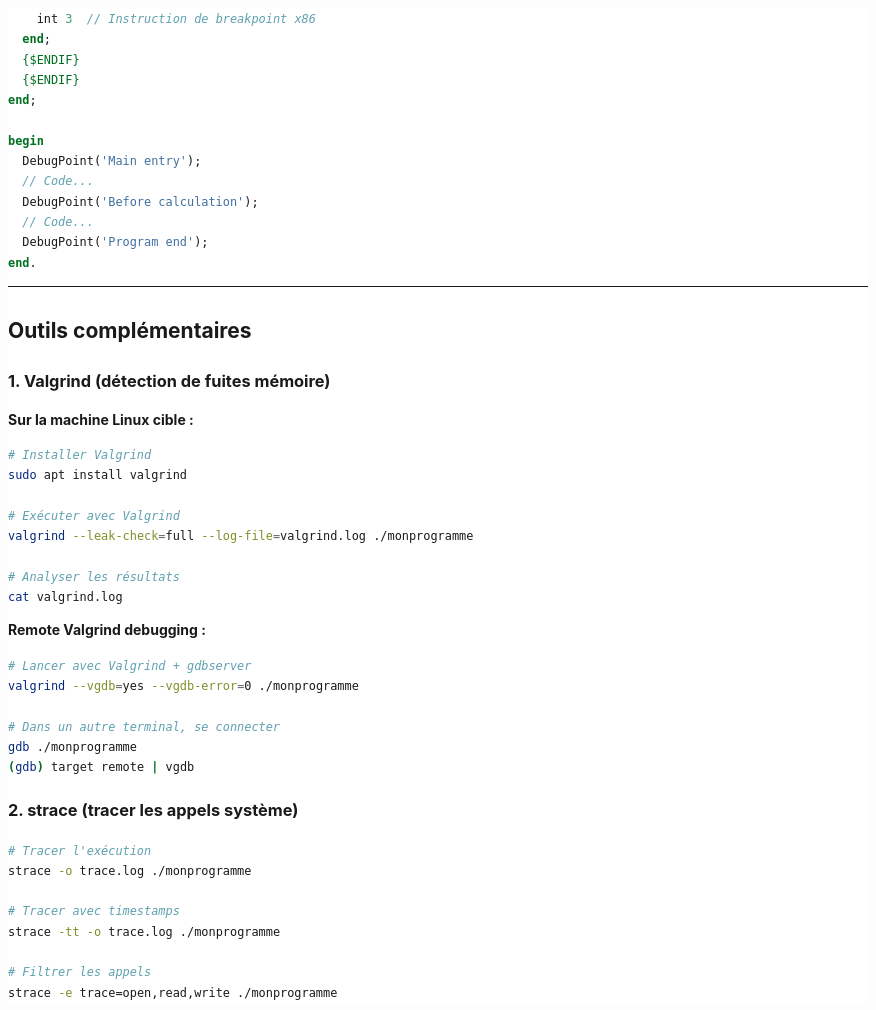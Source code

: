 ```pascal
    int 3  // Instruction de breakpoint x86
  end;
  {$ENDIF}
  {$ENDIF}
end;

begin
  DebugPoint('Main entry');
  // Code...
  DebugPoint('Before calculation');
  // Code...
  DebugPoint('Program end');
end.
```

---

## Outils complémentaires

### 1. Valgrind (détection de fuites mémoire)

**Sur la machine Linux cible :**
```bash
# Installer Valgrind
sudo apt install valgrind

# Exécuter avec Valgrind
valgrind --leak-check=full --log-file=valgrind.log ./monprogramme

# Analyser les résultats
cat valgrind.log
```

**Remote Valgrind debugging :**
```bash
# Lancer avec Valgrind + gdbserver
valgrind --vgdb=yes --vgdb-error=0 ./monprogramme

# Dans un autre terminal, se connecter
gdb ./monprogramme
(gdb) target remote | vgdb
```

### 2. strace (tracer les appels système)

```bash
# Tracer l'exécution
strace -o trace.log ./monprogramme

# Tracer avec timestamps
strace -tt -o trace.log ./monprogramme

# Filtrer les appels
strace -e trace=open,read,write ./monprogramme
```
